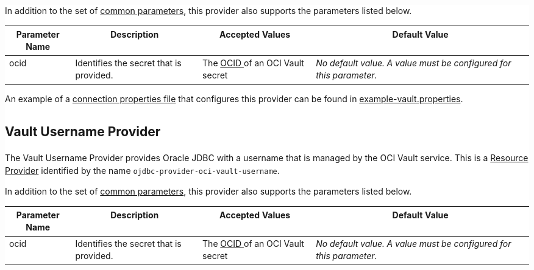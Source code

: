 In addition to the set of [common parameters](#common-parameters-for-resource-providers), this provider
also supports the parameters listed below.
<table>
<thead><tr>
<th>Parameter Name</th>
<th>Description</th>
<th>Accepted Values</th>
<th>Default Value</th>
</tr></thead>
<tbody><tr>
<td>ocid</td>
<td>Identifies the secret that is provided.</td>
<td>
The <a href="https://docs.oracle.com/en-us/iaas/Content/General/Concepts/identifiers.htm">
OCID
</a>
of an OCI Vault secret
</td>
<td>
<i>No default value. A value must be configured for this parameter.</i>
</td>
</tr></tbody>
</table>

An example of a
[connection properties file](https://docs.oracle.com/en/database/oracle/oracle-database/23/jajdb/oracle/jdbc/OracleConnection.html#CONNECTION_PROPERTY_CONFIG_FILE)
that configures this provider can be found in
[example-vault.properties](example-vault.properties).

## Vault Username Provider
The Vault Username Provider provides Oracle JDBC with a username that is managed by the
OCI Vault service. This is a [Resource Provider](https://docs.oracle.com/en/database/oracle/oracle-database/23/jajdb/oracle/jdbc/spi/OracleResourceProvider.html) identified by the name
`ojdbc-provider-oci-vault-username`.

In addition to the set of [common parameters](#common-parameters-for-resource-providers), this provider
also supports the parameters listed below.
<table>
<thead><tr>
<th>Parameter Name</th>
<th>Description</th>
<th>Accepted Values</th>
<th>Default Value</th>
</tr></thead>
<tbody><tr>
<td>ocid</td>
<td>Identifies the secret that is provided.</td>
<td>
The <a href="https://docs.oracle.com/en-us/iaas/Content/General/Concepts/identifiers.htm">
OCID
</a>
of an OCI Vault secret
</td>
<td>
<i>No default value. A value must be configured for this parameter.</i>
</td>
</tr></tbody>
</table>

